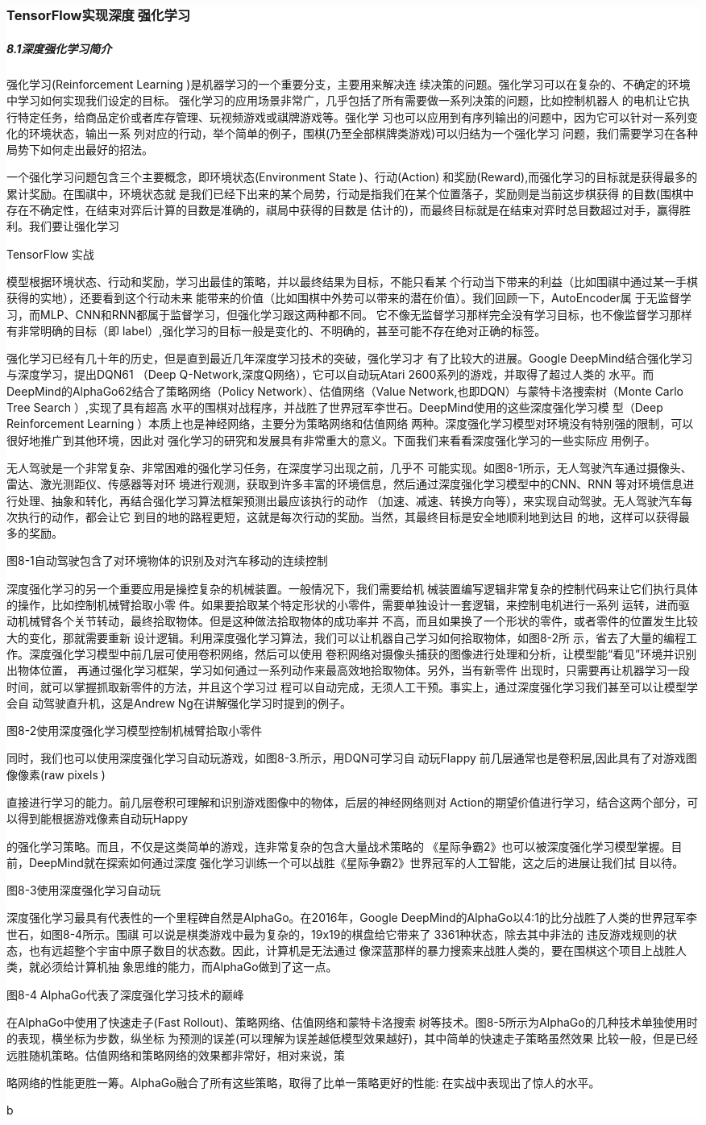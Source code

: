 ### TensorFlow实现深度 强化学习

##### 8.1深度强化学习简介

强化学习(Reinforcement Learning )是机器学习的一个重要分支，主要用来解决连 续决策的问题。强化学习可以在复杂的、不确定的环境中学习如何实现我们设定的目标。 强化学习的应用场景非常广，几乎包括了所有需要做一系列决策的问题，比如控制机器人 的电机让它执行特定任务，给商品定价或者库存管理、玩视频游戏或祺牌游戏等。强化学 习也可以应用到有序列输出的问题中，因为它可以针对一系列变化的环境状态，输出一系 列对应的行动，举个简单的例子，围棋(乃至全部棋牌类游戏)可以归结为一个强化学习 问题，我们需要学习在各种局势下如何走出最好的招法。

一个强化学习问题包含三个主要概念，即环境状态(Environment State )、行动(Action) 和奖励(Reward),而强化学习的目标就是获得最多的累计奖励。在围祺中，环境状态就 是我们已经下出来的某个局势，行动是指我们在某个位置落子，奖励则是当前这步棋获得 的目数(围棋中存在不确定性，在结束对弈后计算的目数是准确的，祺局中获得的目数是 估计的)，而最终目标就是在结束对弈时总目数超过对手，赢得胜利。我们要让强化学习

TensorFlow 实战

模型根据环境状态、行动和奖励，学习出最佳的策略，并以最终结果为目标，不能只看某 个行动当下带来的利益（比如围祺中通过某一手棋获得的实地），还要看到这个行动未来 能带来的价值（比如围棋中外势可以带来的潜在价值）。我们回顾一下，AutoEncoder属 于无监督学习，而MLP、CNN和RNN都属于监督学习，但强化学习跟这两种都不同。 它不像无监督学习那样完全没有学习目标，也不像监督学习那样有非常明确的目标（即 label）,强化学习的目标一般是变化的、不明确的，甚至可能不存在绝对正确的标签。

强化学习已经有几十年的历史，但是直到最近几年深度学习技术的突破，强化学习才 有了比较大的进展。Google DeepMind结合强化学习与深度学习，提出DQN61 （Deep Q-Network,深度Q网络），它可以自动玩Atari 2600系列的游戏，并取得了超过人类的 水平。而DeepMind的AlphaGo62结合了策略网络（Policy Network）、估值网络（Value Network,也即DQN）与蒙特卡洛捜索树（Monte Carlo Tree Search ）,实现了具有超高 水平的围棋对战程序，并战胜了世界冠军李世石。DeepMind使用的这些深度强化学习模 型（Deep Reinforcement Learning ）本质上也是神经网络，主要分为策略网络和估值网络 两种。深度强化学习模型对环境没有特别强的限制，可以很好地推广到其他环境，因此对 强化学习的研究和发展具有非常重大的意义。下面我们来看看深度强化学习的一些实际应 用例子。

无人驾驶是一个非常复杂、非常困难的强化学习任务，在深度学习出现之前，几乎不 可能实现。如图8-1所示，无人驾驶汽车通过摄像头、雷达、激光测距仪、传感器等对环 境进行观测，获取到许多丰富的环境信息，然后通过深度强化学习模型中的CNN、RNN 等对环境信息进行处理、抽象和转化，再结合强化学习算法框架预测出最应该执行的动作 （加速、减速、转换方向等），来实现自动驾驶。无人驾驶汽车每次执行的动作，都会让它 到目的地的路程更短，这就是每次行动的奖励。当然，其最终目标是安全地顺利地到达目 的地，这样可以获得最多的奖励。

图8-1自动驾驶包含了对环境物体的识别及对汽车移动的连续控制

深度强化学习的另一个重要应用是操控复杂的机械装置。一般情况下，我们需要给机 械装置编写逻辑非常复杂的控制代码来让它们执行具体的操作，比如控制机械臂拾取小零 件。如果要拾取某个特定形状的小零件，需要单独设计一套逻辑，来控制电机进行一系列 运转，进而驱动机械臂各个关节转动，最终拾取物体。但是这种做法拾取物体的成功率并 不高，而且如果换了一个形状的零件，或者零件的位置发生比较大的变化，那就需要重新 设计逻辑。利用深度强化学习算法，我们可以让机器自己学习如何拾取物体，如图8-2所 示，省去了大量的编程工作。深度强化学习模型中前几层可使用卷积网络，然后可以使用 卷积网络对摄像头捕获的图像进行处理和分析，让模型能“看见”环境并识别出物体位置， 再通过强化学习框架，学习如何通过一系列动作来最高效地拾取物体。另外，当有新零件 出现时，只需要再让机器学习一段时间，就可以掌握抓取新零件的方法，并且这个学习过 程可以自动完成，无须人工干预。事实上，通过深度强化学习我们甚至可以让模型学会自 动驾驶直升机，这是Andrew Ng在讲解强化学习时提到的例子。

图8-2使用深度强化学习模型控制机械臂拾取小零件

同时，我们也可以使用深度强化学习自动玩游戏，如图8-3.所示，用DQN可学习自 动玩Flappy    前几层通常也是卷积层,因此具有了对游戏图像像素(raw pixels )

直接进行学习的能力。前几层卷积可理解和识别游戏图像中的物体，后层的神经网络则对 Action的期望价值进行学习，结合这两个部分，可以得到能根据游戏像素自动玩Happy

的强化学习策略。而且，不仅是这类简单的游戏，连非常复杂的包含大量战术策略的 《星际争霸2》也可以被深度强化学习模型掌握。目前，DeepMind就在探索如何通过深度 强化学习训练一个可以战胜《星际争霸2》世界冠军的人工智能，这之后的进展让我们拭 目以待。

图8-3使用深度强化学习自动玩

深度强化学习最具有代表性的一个里程碑自然是AlphaGo。在2016年，Google DeepMind的AlphaGo以4:1的比分战胜了人类的世界冠军李世石，如图8-4所示。围祺 可以说是棋类游戏中最为复杂的，19x19的棋盘给它带来了 3361种状态，除去其中非法的 违反游戏规则的状态，也有远超整个宇宙中原子数目的状态数。因此，计算机是无法通过 像深蓝那样的暴力搜索来战胜人类的，要在围棋这个项目上战胜人类，就必须给计算机抽 象思维的能力，而AlphaGo做到了这一点。

图8-4 AlphaGo代表了深度强化学习技术的巅峰

在AlphaGo中使用了快速走子(Fast Rollout)、策略网络、估值网络和蒙特卡洛搜索 树等技术。图8-5所示为AlphaGo的几种技术单独使用时的表现，横坐标为步数，纵坐标 为预测的误差(可以理解为误差越低模型效果越好)，其中简单的快速走子策略虽然效果 比较一般，但是已经远胜随机策略。估值网络和策略网络的效果都非常好，相对来说，策

略网络的性能更胜一筹。AlphaGo融合了所有这些策略，取得了比单一策略更好的性能: 在实战中表现出了惊人的水平。

b
